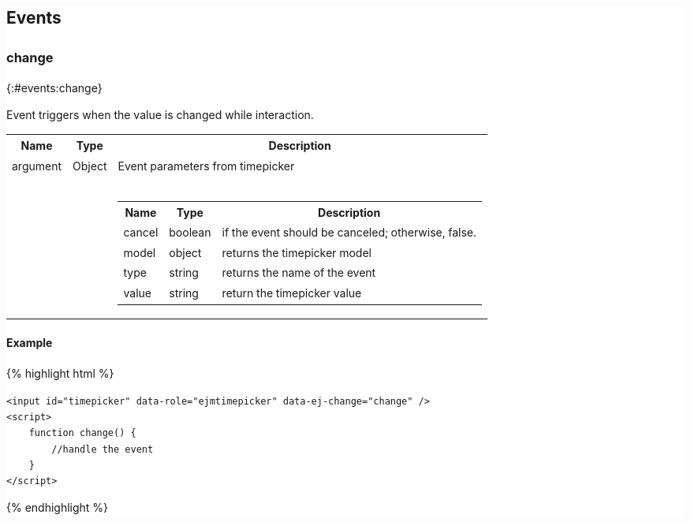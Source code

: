
## Events



### change
{:#events:change}

Event triggers when the value is changed while interaction.

<table>
<tr>
<th>
<b>Name</b></th><th>
<b>Type</b></th><th>
<b>Description</b></th></tr>
<tr>
<td>
argument</td><td>
Object</td><td>
Event parameters from timepicker<table><br><tr><br><th>
<b>Name</b></th><th>
<b>Type</b></th><th>
<b>Description</b></th></tr>
<tr>
<td>
cancel</td><td>
boolean</td><td>
if the event should be canceled; otherwise, false.</td></tr>
<tr>
<td>
model</td><td>
object</td><td>
returns the timepicker model</td></tr>
<tr>
<td>
type</td><td>
string</td><td>
returns the name of the event</td></tr>
<tr>
<td>
value</td><td>
string</td><td>
return the timepicker value</td></tr>
</table>


</td></tr>
</table>

#### Example

{% highlight html %}


    <input id="timepicker" data-role="ejmtimepicker" data-ej-change="change" />
    <script>
        function change() {
            //handle the event
        }
    </script>


{% endhighlight %}
